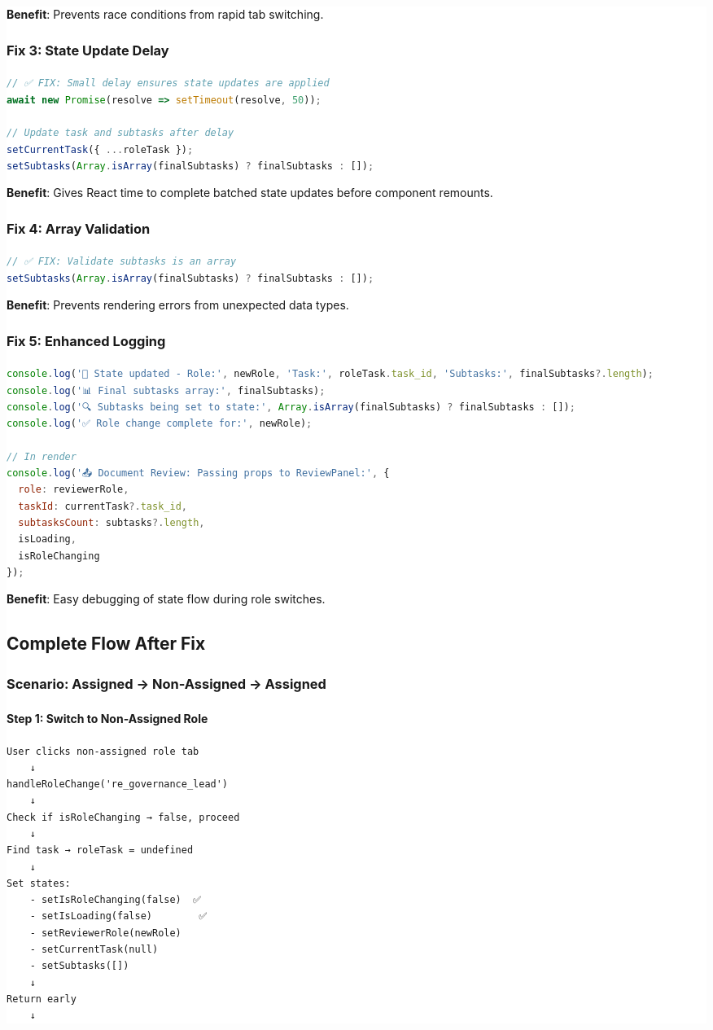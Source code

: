 **Benefit**: Prevents race conditions from rapid tab switching.

### Fix 3: State Update Delay
```javascript
// ✅ FIX: Small delay ensures state updates are applied
await new Promise(resolve => setTimeout(resolve, 50));

// Update task and subtasks after delay
setCurrentTask({ ...roleTask });
setSubtasks(Array.isArray(finalSubtasks) ? finalSubtasks : []);
```

**Benefit**: Gives React time to complete batched state updates before component remounts.

### Fix 4: Array Validation
```javascript
// ✅ FIX: Validate subtasks is an array
setSubtasks(Array.isArray(finalSubtasks) ? finalSubtasks : []);
```

**Benefit**: Prevents rendering errors from unexpected data types.

### Fix 5: Enhanced Logging
```javascript
console.log('💾 State updated - Role:', newRole, 'Task:', roleTask.task_id, 'Subtasks:', finalSubtasks?.length);
console.log('📊 Final subtasks array:', finalSubtasks);
console.log('🔍 Subtasks being set to state:', Array.isArray(finalSubtasks) ? finalSubtasks : []);
console.log('✅ Role change complete for:', newRole);

// In render
console.log('📤 Document Review: Passing props to ReviewPanel:', {
  role: reviewerRole,
  taskId: currentTask?.task_id,
  subtasksCount: subtasks?.length,
  isLoading,
  isRoleChanging
});
```

**Benefit**: Easy debugging of state flow during role switches.

## Complete Flow After Fix

### Scenario: Assigned → Non-Assigned → Assigned

#### Step 1: Switch to Non-Assigned Role
```
User clicks non-assigned role tab
    ↓
handleRoleChange('re_governance_lead')
    ↓
Check if isRoleChanging → false, proceed
    ↓
Find task → roleTask = undefined
    ↓
Set states:
    - setIsRoleChanging(false)  ✅
    - setIsLoading(false)        ✅
    - setReviewerRole(newRole)
    - setCurrentTask(null)
    - setSubtasks([])
    ↓
Return early
    ↓
```
